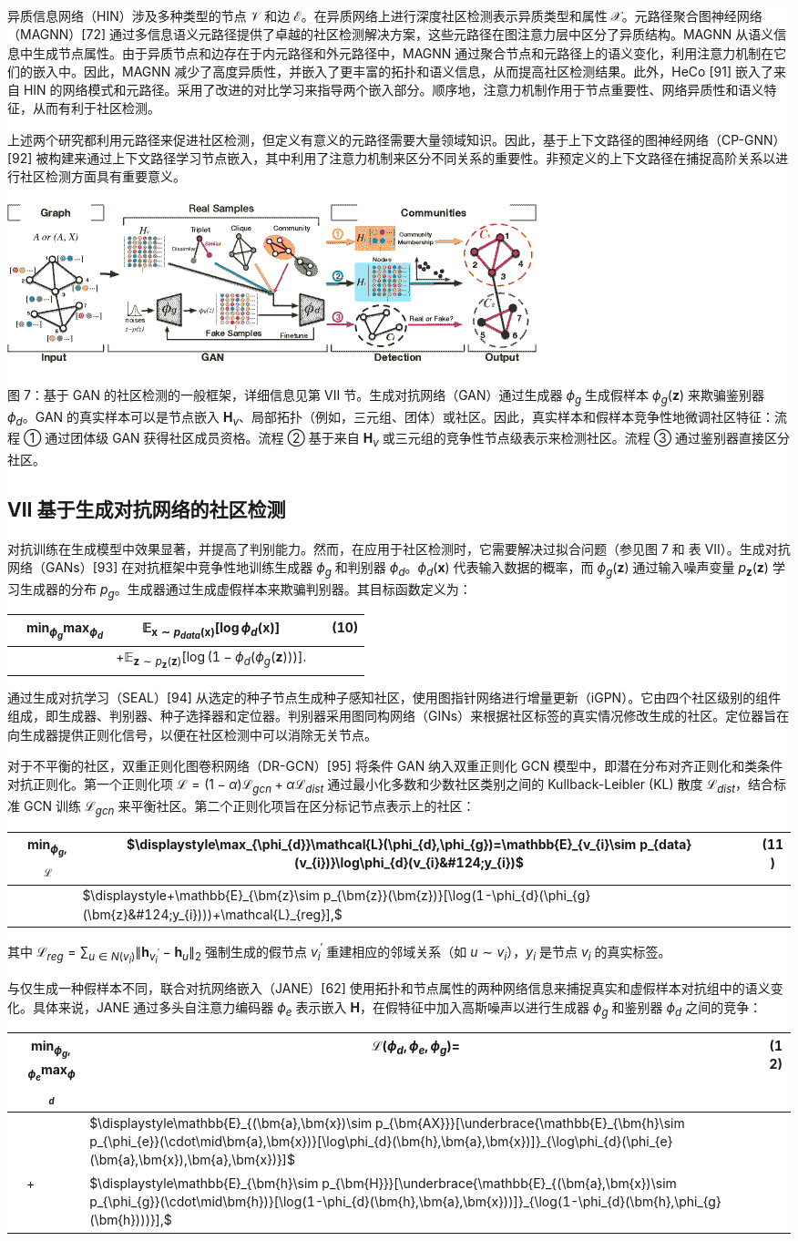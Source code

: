 异质信息网络（HIN）涉及多种类型的节点 $\mathcal{V}$ 和边 $\mathcal{E}$。在异质网络上进行深度社区检测表示异质类型和属性 $\mathcal{X}$。元路径聚合图神经网络（MAGNN）[72] 通过多信息语义元路径提供了卓越的社区检测解决方案，这些元路径在图注意力层中区分了异质结构。MAGNN 从语义信息中生成节点属性。由于异质节点和边存在于内元路径和外元路径中，MAGNN 通过聚合节点和元路径上的语义变化，利用注意力机制在它们的嵌入中。因此，MAGNN 减少了高度异质性，并嵌入了更丰富的拓扑和语义信息，从而提高社区检测结果。此外，HeCo [91] 嵌入了来自 HIN 的网络模式和元路径。采用了改进的对比学习来指导两个嵌入部分。顺序地，注意力机制作用于节点重要性、网络异质性和语义特征，从而有利于社区检测。

上述两个研究都利用元路径来促进社区检测，但定义有意义的元路径需要大量领域知识。因此，基于上下文路径的图神经网络（CP-GNN）[92] 被构建来通过上下文路径学习节点嵌入，其中利用了注意力机制来区分不同关系的重要性。非预定义的上下文路径在捕捉高阶关系以进行社区检测方面具有重要意义。

![参见说明](img/85e2585ee10d4bfd47152c8fcc027507.png)

图 7：基于 GAN 的社区检测的一般框架，详细信息见第 VII 节。生成对抗网络（GAN）通过生成器 $\phi_{g}$ 生成假样本 $\phi_{g}(\bm{z})$ 来欺骗鉴别器 $\phi_{d}$。GAN 的真实样本可以是节点嵌入 $\bm{H}_{v}$、局部拓扑（例如，三元组、团体）或社区。因此，真实样本和假样本竞争性地微调社区特征：流程 ① 通过团体级 GAN 获得社区成员资格。流程 ② 基于来自 $\bm{H}_{v}$ 或三元组的竞争性节点级表示来检测社区。流程 ③ 通过鉴别器直接区分社区。

## VII 基于生成对抗网络的社区检测

对抗训练在生成模型中效果显著，并提高了判别能力。然而，在应用于社区检测时，它需要解决过拟合问题（参见图 7 和 表 VII）。生成对抗网络（GANs）[93] 在对抗框架中竞争性地训练生成器 $\phi_{g}$ 和判别器 $\phi_{d}$。$\phi_{d}(\bm{x})$ 代表输入数据的概率，而 $\phi_{g}(\bm{z})$ 通过输入噪声变量 $p_{\bm{z}}(\bm{z})$ 学习生成器的分布 $p_{g}$。生成器通过生成虚假样本来欺骗判别器。其目标函数定义为：

|  | $\displaystyle\min_{\phi_{g}}\max_{\phi_{d}}$ | $\displaystyle\mathbb{E}_{\bm{x}\sim p_{data}(\bm{x})}[\log\phi_{d}(\bm{x})]$ |  | (10) |
| --- | --- | --- | --- | --- |
|  |  | $\displaystyle+\mathbb{E}_{\bm{z}\sim p_{\bm{z}}(\bm{z})}[\log(1-\phi_{d}(\phi_{g}(\bm{z})))].$ |  |

通过生成对抗学习（SEAL）[94] 从选定的种子节点生成种子感知社区，使用图指针网络进行增量更新（iGPN）。它由四个社区级别的组件组成，即生成器、判别器、种子选择器和定位器。判别器采用图同构网络（GINs）来根据社区标签的真实情况修改生成的社区。定位器旨在向生成器提供正则化信号，以便在社区检测中可以消除无关节点。

对于不平衡的社区，双重正则化图卷积网络（DR-GCN）[95] 将条件 GAN 纳入双重正则化 GCN 模型中，即潜在分布对齐正则化和类条件对抗正则化。第一个正则化项 $\mathcal{L}=(1-\alpha)\mathcal{L}_{gcn}+\alpha\mathcal{L}_{dist}$ 通过最小化多数和少数社区类别之间的 Kullback-Leibler (KL) 散度 $\mathcal{L}_{dist}$，结合标准 GCN 训练 $\mathcal{L}_{gcn}$ 来平衡社区。第二个正则化项旨在区分标记节点表示上的社区：

|  | $\displaystyle\min_{\phi_{g},\mathcal{L}}$ | $\displaystyle\max_{\phi_{d}}\mathcal{L}(\phi_{d},\phi_{g})=\mathbb{E}_{v_{i}\sim p_{data}(v_{i})}\log\phi_{d}(v_{i}&#124;y_{i})$ |  | (11) |
| --- | --- | --- | --- | --- |
|  |  | $\displaystyle+\mathbb{E}_{\bm{z}\sim p_{\bm{z}}(\bm{z})}[\log(1-\phi_{d}(\phi_{g}(\bm{z}&#124;y_{i})))+\mathcal{L}_{reg}],$ |  |

其中 $\mathcal{L}_{reg}=\sum_{u\in N(v_{i})}\|\bm{h}_{v^{\prime}_{i}}-\bm{h}_{u}\|_{2}$ 强制生成的假节点 $v^{\prime}_{i}$ 重建相应的邻域关系（如 $u\sim v_{i}$），$y_{i}$ 是节点 $v_{i}$ 的真实标签。

与仅生成一种假样本不同，联合对抗网络嵌入（JANE）[62] 使用拓扑和节点属性的两种网络信息来捕捉真实和虚假样本对抗组中的语义变化。具体来说，JANE 通过多头自注意力编码器 $\phi_{e}$ 表示嵌入 $\bm{H}$，在假特征中加入高斯噪声以进行生成器 $\phi_{g}$ 和鉴别器 $\phi_{d}$ 之间的竞争：

|  | $\displaystyle\min_{\phi_{g},\phi_{e}}\max_{\phi_{d}}$ | $\displaystyle{\mathcal{L}(\phi_{d},\phi_{e},\phi_{g})}=$ |  | (12) |
| --- | --- | --- | --- | --- |
|  |  | $\displaystyle\mathbb{E}_{(\bm{a},\bm{x})\sim p_{\bm{AX}}}[\underbrace{\mathbb{E}_{\bm{h}\sim p_{\phi_{e}}(\cdot\mid\bm{a},\bm{x})}[\log\phi_{d}(\bm{h},\bm{a},\bm{x})]}_{\log\phi_{d}(\phi_{e}(\bm{a},\bm{x}),\bm{a},\bm{x})}]$ |  |
|  | $\displaystyle+$ | $\displaystyle\mathbb{E}_{\bm{h}\sim p_{\bm{H}}}[\underbrace{\mathbb{E}_{(\bm{a},\bm{x})\sim p_{\phi_{g}}(\cdot\mid\bm{h})}[\log(1-\phi_{d}(\bm{h},\bm{a},\bm{x}))]}_{\log(1-\phi_{d}(\bm{h},\phi_{g}(\bm{h})))}],$ |  |
